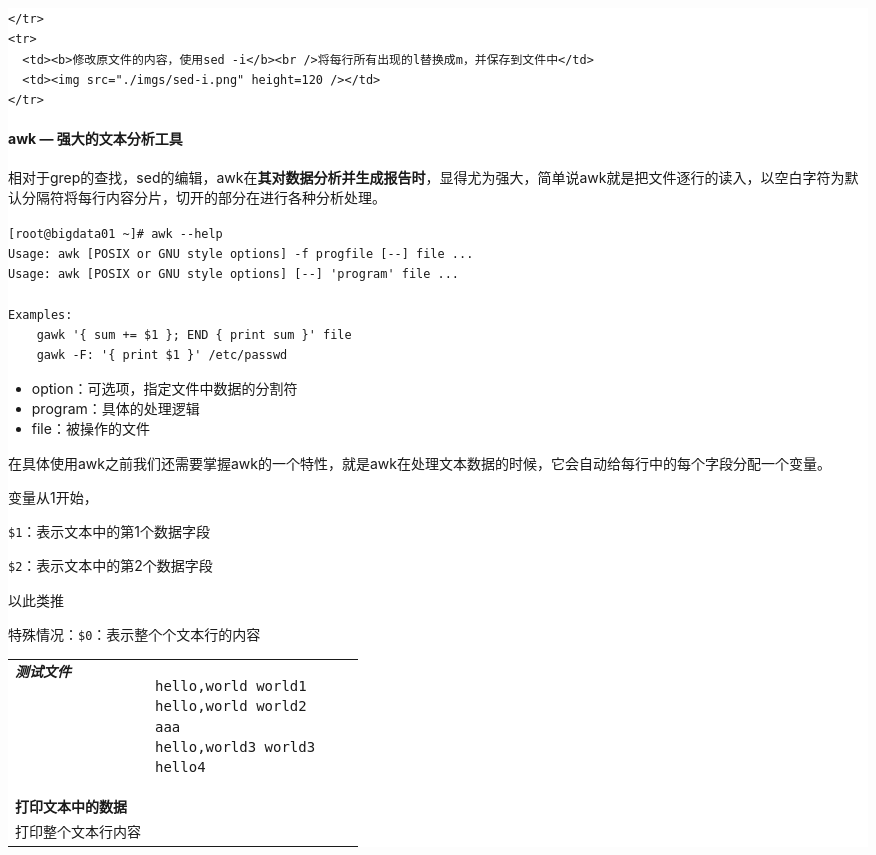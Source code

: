     </tr>
    <tr>
      <td><b>修改原文件的内容，使用sed -i</b><br />将每行所有出现的l替换成m，并保存到文件中</td>
      <td><img src="./imgs/sed-i.png" height=120 /></td>
    </tr>
  </tbody>
</table>



#### awk  — 强大的文本分析工具

相对于grep的查找，sed的编辑，awk在**其对数据分析并生成报告时**，显得尤为强大，简单说awk就是把文件逐行的读入，以空白字符为默认分隔符将每行内容分片，切开的部分在进行各种分析处理。

```
[root@bigdata01 ~]# awk --help
Usage: awk [POSIX or GNU style options] -f progfile [--] file ...
Usage: awk [POSIX or GNU style options] [--] 'program' file ...

Examples:
	gawk '{ sum += $1 }; END { print sum }' file
	gawk -F: '{ print $1 }' /etc/passwd
```

- option：可选项，指定文件中数据的分割符
- program：具体的处理逻辑
- file：被操作的文件

在具体使用awk之前我们还需要掌握awk的一个特性，就是awk在处理文本数据的时候，它会自动给每行中的每个字段分配一个变量。

变量从1开始，

`$1`：表示文本中的第1个数据字段

`$2`：表示文本中的第2个数据字段

以此类推

特殊情况：`$0`：表示整个个文本行的内容

<table>
  <tbody>
    <tr>
      <td width=40%><i><b>测试文件</b></i></td>
      <td><pre>hello,world world1
hello,world world2
aaa
hello,world3 world3
hello4</pre></td>
    </tr>
    <tr>
      <td colspan=2><b>打印文本中的数据</b></td>
    </tr>
    <tr>
      <td>打印整个文本行内容</td>